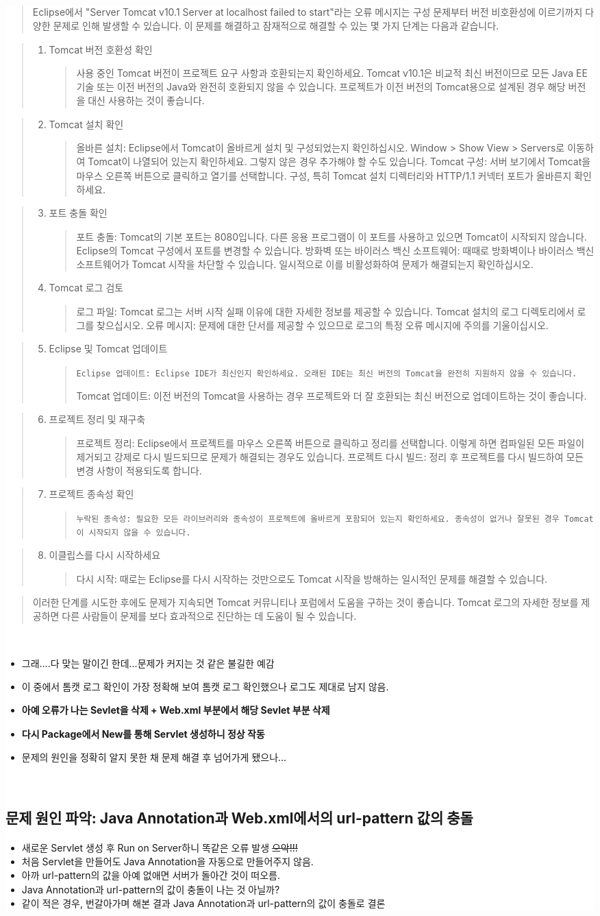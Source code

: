   > Eclipse에서 "Server Tomcat v10.1 Server at localhost failed to start"라는 오류 메시지는 구성 문제부터 버전 비호환성에 이르기까지 다양한 문제로 인해 발생할 수 있습니다. 이 문제를 해결하고 잠재적으로 해결할 수 있는 몇 가지 단계는 다음과 같습니다.

  > 1. Tomcat 버전 호환성 확인
  >    > 사용 중인 Tomcat 버전이 프로젝트 요구 사항과 호환되는지 확인하세요. Tomcat v10.1은 비교적 최신 버전이므로 모든 Java EE 기술 또는 이전 버전의 Java와 완전히 호환되지 않을 수 있습니다. 프로젝트가 이전 버전의 Tomcat용으로 설계된 경우 해당 버전을 대신 사용하는 것이 좋습니다.

  > 2. Tomcat 설치 확인
  >    > 올바른 설치: Eclipse에서 Tomcat이 올바르게 설치 및 구성되었는지 확인하십시오. Window > Show View > Servers로 이동하여 Tomcat이 나열되어 있는지 확인하세요. 그렇지 않은 경우 추가해야 할 수도 있습니다.
  >    > Tomcat 구성: 서버 보기에서 Tomcat을 마우스 오른쪽 버튼으로 클릭하고 열기를 선택합니다. 구성, 특히 Tomcat 설치 디렉터리와 HTTP/1.1 커넥터 포트가 올바른지 확인하세요.

  > 3. 포트 충돌 확인
  >    > 포트 충돌: Tomcat의 기본 포트는 8080입니다. 다른 응용 프로그램이 이 포트를 사용하고 있으면 Tomcat이 시작되지 않습니다. Eclipse의 Tomcat 구성에서 포트를 변경할 수 있습니다.
  >    > 방화벽 또는 바이러스 백신 소프트웨어: 때때로 방화벽이나 바이러스 백신 소프트웨어가 Tomcat 시작을 차단할 수 있습니다. 일시적으로 이를 비활성화하여 문제가 해결되는지 확인하십시오.
  > 4. Tomcat 로그 검토
  >    > 로그 파일: Tomcat 로그는 서버 시작 실패 이유에 대한 자세한 정보를 제공할 수 있습니다. Tomcat 설치의 로그 디렉토리에서 로그를 찾으십시오.
  >    > 오류 메시지: 문제에 대한 단서를 제공할 수 있으므로 로그의 특정 오류 메시지에 주의를 기울이십시오.

  > 5.  Eclipse 및 Tomcat 업데이트
  >     >     Eclipse 업데이트: Eclipse IDE가 최신인지 확인하세요. 오래된 IDE는 최신 버전의 Tomcat을 완전히 지원하지 않을 수 있습니다.
  >     >
  >     > Tomcat 업데이트: 이전 버전의 Tomcat을 사용하는 경우 프로젝트와 더 잘 호환되는 최신 버전으로 업데이트하는 것이 좋습니다.

  > 6. 프로젝트 정리 및 재구축
  >    > 프로젝트 정리: Eclipse에서 프로젝트를 마우스 오른쪽 버튼으로 클릭하고 정리를 선택합니다. 이렇게 하면 컴파일된 모든 파일이 제거되고 강제로 다시 빌드되므로 문제가 해결되는 경우도 있습니다.
  >    > 프로젝트 다시 빌드: 정리 후 프로젝트를 다시 빌드하여 모든 변경 사항이 적용되도록 합니다.

  > 7.  프로젝트 종속성 확인
  >     >     누락된 종속성: 필요한 모든 라이브러리와 종속성이 프로젝트에 올바르게 포함되어 있는지 확인하세요. 종속성이 없거나 잘못된 경우 Tomcat이 시작되지 않을 수 있습니다.

  > 8. 이클립스를 다시 시작하세요
  >    > 다시 시작: 때로는 Eclipse를 다시 시작하는 것만으로도 Tomcat 시작을 방해하는 일시적인 문제를 해결할 수 있습니다.

  > 이러한 단계를 시도한 후에도 문제가 지속되면 Tomcat 커뮤니티나 포럼에서 도움을 구하는 것이 좋습니다. Tomcat 로그의 자세한 정보를 제공하면 다른 사람들이 문제를 보다 효과적으로 진단하는 데 도움이 될 수 있습니다.

<br>

- 그래....다 맞는 말이긴 한데...문제가 커지는 것 같은 불길한 예감
- 이 중에서 톰캣 로그 확인이 가장 정확해 보여 톰캣 로그 확인했으나 로그도 제대로 남지 않음.
- **아예 오류가 나는 Sevlet을 삭제 + Web.xml 부분에서 해당 Sevlet 부분 삭제**
- **다시 Package에서 New를 통해 Servlet 생성하니 정상 작동**

- 문제의 원인을 정확히 알지 못한 채 문제 해결 후 넘어가게 됐으나...

<br>

## 문제 원인 파악: Java Annotation과 Web.xml에서의 url-pattern 값의 충돌

- 새로운 Servlet 생성 후 Run on Server하니 똑같은 오류 발생 ~~으악!!!~~
- 처음 Servlet을 만들어도 Java Annotation을 자동으로 만들어주지 않음.
- 아까 url-pattern의 값을 아예 없애면 서버가 돌아간 것이 떠오름.
- Java Annotation과 url-pattern의 값이 충돌이 나는 것 아닐까?
- 같이 적은 경우, 번갈아가며 해본 결과 Java Annotation과 url-pattern의 값이 충돌로 결론
